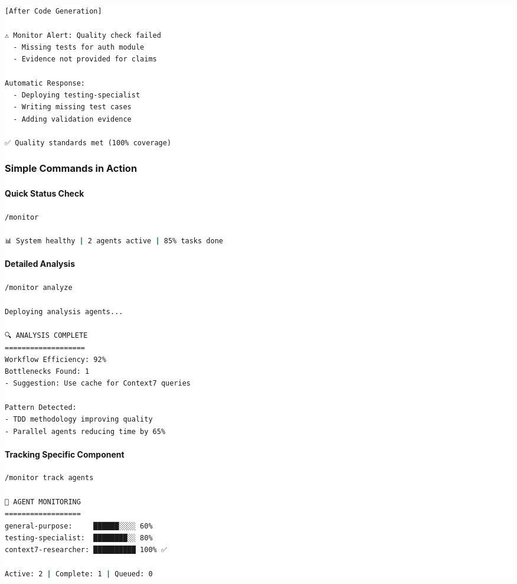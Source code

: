 ```
[After Code Generation]

⚠️ Monitor Alert: Quality check failed
  - Missing tests for auth module
  - Evidence not provided for claims
  
Automatic Response:
  - Deploying testing-specialist
  - Writing missing test cases
  - Adding validation evidence
  
✅ Quality standards met (100% coverage)
```

### Simple Commands in Action

#### Quick Status Check
```bash
/monitor

📊 System healthy | 2 agents active | 85% tasks done
```

#### Detailed Analysis
```bash
/monitor analyze

Deploying analysis agents...

🔍 ANALYSIS COMPLETE
===================
Workflow Efficiency: 92%
Bottlenecks Found: 1
- Suggestion: Use cache for Context7 queries

Pattern Detected:
- TDD methodology improving quality
- Parallel agents reducing time by 65%
```

#### Tracking Specific Component
```bash
/monitor track agents

🤖 AGENT MONITORING
==================
general-purpose:     ██████░░░░ 60%
testing-specialist:  ████████░░ 80%
context7-researcher: ██████████ 100% ✅

Active: 2 | Complete: 1 | Queued: 0
```
